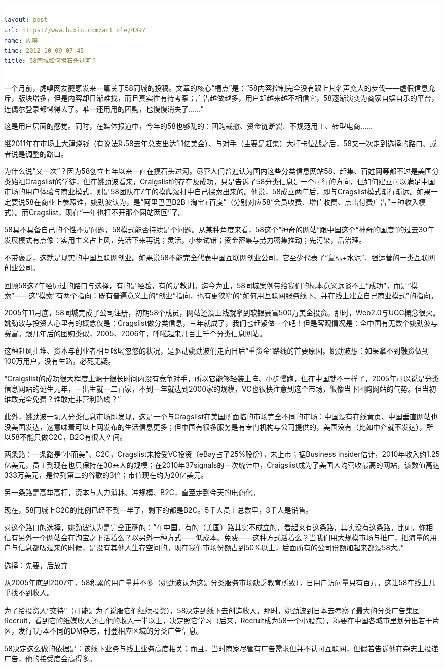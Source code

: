 ```yaml
---
layout: post
url: https://www.huxiu.com/article/4397
name: 虎嗅
time: 2012-10-09 07:45
title: 58同城如何摸石头过河？
---
```

一个月前，虎嗅网友夔蒽发来一篇关于58同城的投稿。文章的核心“槽点”是：“58内容控制完全没有跟上其名声变大的步伐——虚假信息充斥，版块增多，但是内容却日渐难找，而且真实性有待考察；广告越做越多，用户却越来越不相信它，58逐渐演变为商家自娱自乐的平台，连偶尔登录都懒得去了。唯一还用用的团购，也慢慢消失了……”

这是用户层面的感觉。同时，在媒体报道中，今年的58也够乱的：团购裁撤、资金链断裂、不规范用工、转型电商……

继2011年在市场上大肆烧钱（有说法称58去年总支出达1.1亿美金）、与对手（主要是赶集）大打卡位战之后，58又一次走到选择的路口、或者说是调整的路口。

为什么说“又一次”？因为58创立七年以来一直在摸石头过河。尽管人们普遍认为国内这些分类信息网站58、赶集、百姓网等都不过是美国分类始祖Cragslist的学徒，但在姚劲波看来，Craigslist的存在及成功，只是告诉了58分类信息是一个可行的方向，但如何建立可以满足中国市场的用户体验与商业模式，则是58团队在7年的摸爬滚打中自己探索出来的。他说，58成立两年后，即与Cragslist模式渐行渐远。如果一定要说58在商业上参照谁，姚劲波认为，是“阿里巴巴B2B+淘宝+百度”（分别对应58“会员收费、增值收费、点击付费广告”三种收入模式）。而Cragslist，现在“一年也打不开那个网站两回”了。

58具不具备自己的个性不是问题，58模式能否持续是个问题。从某种角度来看，58这个“神奇的网站”跟中国这个“神奇的国度”的过去30年发展模式有点像：实用主义占上风，先活下来再说；灵活，小步试错；资金密集与劳力密集推动；先污染，后治理。

不带褒贬，这就是现实的中国互联网创业。如果说58不能完全代表中国互联网创业公司，它至少代表了“鼠标+水泥”、强运营的一类互联网创业公司。

回顾58这7年经历过的路口与选择，有的是经验，有的是教训。迄今为止，58同城案例带给我们的标本意义远谈不上“成功”，而是“摸索”——这“摸索”有两个指向：既有普遍意义上的“创业”指向，也有更狭窄的“如何用互联网服务线下、并在线上建立自己商业模式”的指向。

2005年11月底，58同城完成了公司注册，初期58个成员，网站还没上线就拿到软银赛富500万美金投资。那时，Web2.0与UGC概念很火。姚劲波与投资人心里有的概念仅是：Cragslist做分类信息，三年就成了，我们也赶紧做一个吧！但是客观情况是：全中国有无数个姚劲波与赛富。跟几年后的团购类似，2005、2006年，呼啦起来几百上千个分类信息网站。

这种赶风扎堆、资本与创业者相互吆喝忽悠的状况，是驱动姚劲波们走向日后“重资金”路线的首要原因。姚劲波想：如果拿不到融资做到100万用户，没有生路，必死无疑。

“Craigslist的成功很大程度上源于很长时间内没有竞争对手，所以它能够轻装上阵、小步慢跑，但在中国就不一样了，2005年可以说是分类信息网站的诞生元年，一出生就一二百家，不到一年就达到2000家的规模，VC也很快注意到这个市场，很像当下团购网站的气势。但当初谁敢完全免费？谁敢走非营利路线？”

此外，姚劲波一切入分类信息市场即发现，这是一个与Cragslist在美国所面临的市场完全不同的市场：中国没有在线黄页、中国垂直网站也没美国发达，这意味着可以上网发布的生活信息更多；但中国有很多服务是有专门机构与公司提供的，美国没有（比如中介就不发达），所以58不能只做C2C，B2C有很大空间。

两条路：一条路是“小而美”、C2C，Cragslist未接受VC投资（eBay占了25%股份），未上市；据Business Insider估计，2010年收入约1.25亿美元，员工到现在也只保持在30来人的规模；在2010年37signals的一次统计中，Craigslist成为了美国人均营收最高的网站，该数值高达333万美元，是位列第二的谷歌的3倍；市值现在约为20亿美元。

另一条路是高举高打，资本与人力消耗、冲规模、B2C，直至走到今天的电商化。

现在，58同城上C2C的比例已经不到一半了，剩下的都是B2C。5千人员工总数里，3千人是销售。

对这个路口的选择，姚劲波认为是完全正确的：“在中国，有的（美国）路其实不成立的，看起来有这条路，其实没有这条路。比如，你相信有另外一个网站会在淘宝之下活着么？以另外一种方式——低成本、免费——这种方式活着么？当我们用大规模市场与推广，把海量的用户与信息都吸过来的时候，是没有其他人生存空间的。现在我们市场份额占到50%以上，后面所有的公司份额加起来都没58大。”

选择：先要，后放弃

从2005年底到2007年，58积累的用户量并不多（姚劲波认为这是分类服务市场缺乏教育所致），日用户访问量只有百万。这让58在线上几乎找不到收入。

为了给投资人“交待”（可能是为了说服它们继续投资），58决定到线下去创造收入。那时，姚劲波到日本去考察了最大的分类广告集团Recruit，看到它的纸媒收入还占他的收入一半以上，决定照它学习（后来，Recruit成为58一个小股东），称要在中国各城市里划分出若干片区，发行1万本不同的DM杂志，刊登相应区域的分类广告信息。

58决定这么做的依据是：该线下业务与线上业务高度相关；而且，当时商家尽管有广告需求但并不认可互联网，但假若告诉他在杂志上投递广告，他的接受度会高得多。
